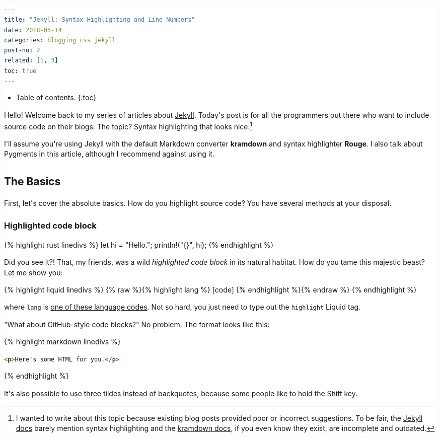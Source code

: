 ```yaml
---
title: "Jekyll: Syntax Highlighting and Line Numbers"
date: 2018-05-14
categories: blogging css jekyll
post-no: 2
related: [1, 3]
toc: true
---
```


* Table of contents.
{:toc}

Hello! Welcome back to my series of articles about [Jekyll](https://jekyllrb.com). Today's post is for all the programmers out there who want to include source code on their blogs. The topic? Syntax highlighting that looks nice.[^research]

[^research]: I wanted to write about this topic because existing blog posts provided poor or incorrect suggestions. To be fair, the [Jekyll docs](https://jekyllrb.com/docs/home/) barely mention syntax highlighting and the [kramdown docs](https://kramdown.gettalong.org/options.html#option-syntax-highlighter), if you even know they exist, are incomplete and outdated.

I'll assume you're using Jekyll with the default Markdown converter **kramdown** and syntax highlighter **Rouge**. I also talk about Pygments in this article, although I recommend against using it.

## The Basics

First, let's cover the absolute basics. How do you highlight source code? You have several methods at your disposal.

### Highlighted code block

{% highlight rust linedivs %}
let hi = "Hello.";
println!("{}", hi);
{% endhighlight %}

Did you see it?! That, my friends, was a wild *highlighted code block* in its natural habitat. How do you tame this majestic beast? Let me show you:

{% highlight liquid linedivs %}
{% raw %}{% highlight lang %}
[code]
{% endhighlight %}{% endraw %}
{% endhighlight %}

where `lang` is [one of these language codes](https://github.com/jneen/rouge/wiki/List-of-supported-languages-and-lexers). Not so hard, you just need to type out the `highlight` Liquid tag.

"What about GitHub-style code blocks?" No problem. The format looks like this:

{% highlight markdown linedivs %}
```html
<p>Here's some HTML for you.</p>
```
{% endhighlight %}

It's also possible to use three tildes instead of backquotes, because some people like to hold the Shift key.


[^devtools]: Your browser's dev tools can save a lot of time when examining elements.
[^line]: Apart from looking nice, line numbers are useful for referring to specific lines of code. I've heard some people say that line numbers are unnecessary and distract from the source code. Please, don't be one of those people.